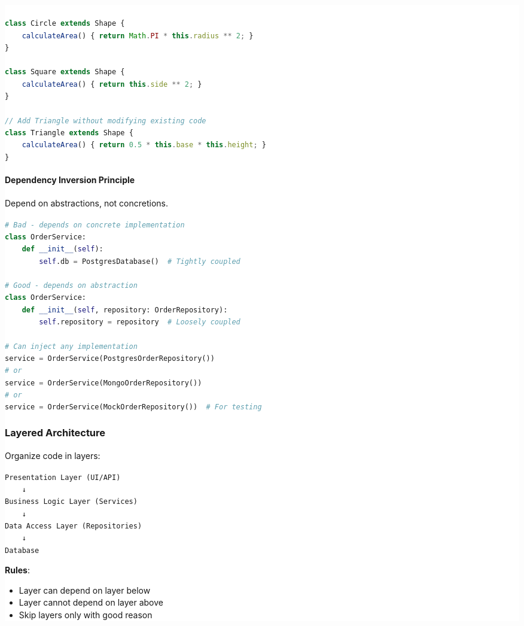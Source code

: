 ```javascript

class Circle extends Shape {
    calculateArea() { return Math.PI * this.radius ** 2; }
}

class Square extends Shape {
    calculateArea() { return this.side ** 2; }
}

// Add Triangle without modifying existing code
class Triangle extends Shape {
    calculateArea() { return 0.5 * this.base * this.height; }
}
```

#### Dependency Inversion Principle

Depend on abstractions, not concretions.

```python
# Bad - depends on concrete implementation
class OrderService:
    def __init__(self):
        self.db = PostgresDatabase()  # Tightly coupled

# Good - depends on abstraction
class OrderService:
    def __init__(self, repository: OrderRepository):
        self.repository = repository  # Loosely coupled

# Can inject any implementation
service = OrderService(PostgresOrderRepository())
# or
service = OrderService(MongoOrderRepository())
# or
service = OrderService(MockOrderRepository())  # For testing
```

### Layered Architecture

Organize code in layers:

```
Presentation Layer (UI/API)
    ↓
Business Logic Layer (Services)
    ↓
Data Access Layer (Repositories)
    ↓
Database
```

**Rules**:
- Layer can depend on layer below
- Layer cannot depend on layer above
- Skip layers only with good reason
